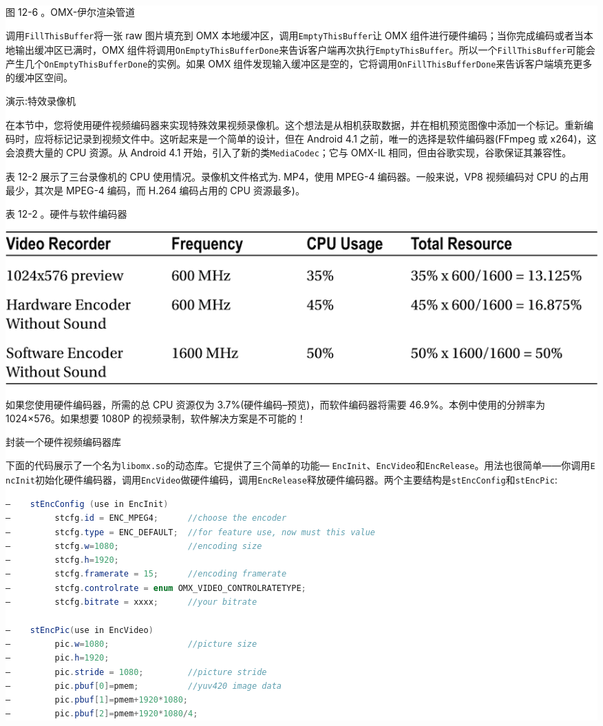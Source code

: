 图 12-6 。OMX-伊尔渲染管道

调用`FillThisBuffer`将一张 raw 图片填充到 OMX 本地缓冲区，调用`EmptyThisBuffer`让 OMX 组件进行硬件编码；当你完成编码或者当本地输出缓冲区已满时，OMX 组件将调用`OnEmptyThisBufferDone`来告诉客户端再次执行`EmptyThisBuffer`。所以一个`FillThisBuffer`可能会产生几个`OnEmptyThisBufferDone`的实例。如果 OMX 组件发现输入缓冲区是空的，它将调用`OnFillThisBufferDone`来告诉客户端填充更多的缓冲区空间。

演示:特效录像机

在本节中，您将使用硬件视频编码器来实现特殊效果视频录像机。这个想法是从相机获取数据，并在相机预览图像中添加一个标记。重新编码时，应将标记记录到视频文件中。这听起来是一个简单的设计，但在 Android 4.1 之前，唯一的选择是软件编码器(FFmpeg 或 x264)，这会浪费大量的 CPU 资源。从 Android 4.1 开始，引入了新的类`MediaCodec`；它与 OMX-IL 相同，但由谷歌实现，谷歌保证其兼容性。

表 12-2 展示了三台录像机的 CPU 使用情况。录像机文件格式为. MP4，使用 MPEG-4 编码器。一般来说，VP8 视频编码对 CPU 的占用最少，其次是 MPEG-4 编码，而 H.264 编码占用的 CPU 资源最多)。

表 12-2 。硬件与软件编码器

![image](img/Table12-3.jpg)

如果您使用硬件编码器，所需的总 CPU 资源仅为 3.7%(硬件编码–预览)，而软件编码器将需要 46.9%。本例中使用的分辨率为 1024×576。如果想要 1080P 的视频录制，软件解决方案是不可能的！

封装一个硬件视频编码器库

下面的代码展示了一个名为`libomx.so`的动态库。它提供了三个简单的功能— `EncInit`、`EncVideo`和`EncRelease`。用法也很简单——你调用`EncInit`初始化硬件编码器，调用`EncVideo`做硬件编码，调用`EncRelease`释放硬件编码器。两个主要结构是`stEncConfig`和`stEncPic`:

```java
–    stEncConfig (use in EncInit)
–         stcfg.id = ENC_MPEG4;      //choose the encoder
–         stcfg.type = ENC_DEFAULT;  //for feature use, now must this value
–         stcfg.w=1080;              //encoding size
–         stcfg.h=1920;
–         stcfg.framerate = 15;      //encoding framerate
–         stcfg.controlrate = enum OMX_VIDEO_CONTROLRATETYPE;
–         stcfg.bitrate = xxxx;      //your bitrate

–    stEncPic(use in EncVideo)
–         pic.w=1080;                //picture size
–         pic.h=1920;
–         pic.stride = 1080;         //picture stride
–         pic.pbuf[0]=pmem;          //yuv420 image data
–         pic.pbuf[1]=pmem+1920*1080;
–         pic.pbuf[2]=pmem+1920*1080/4;
```
